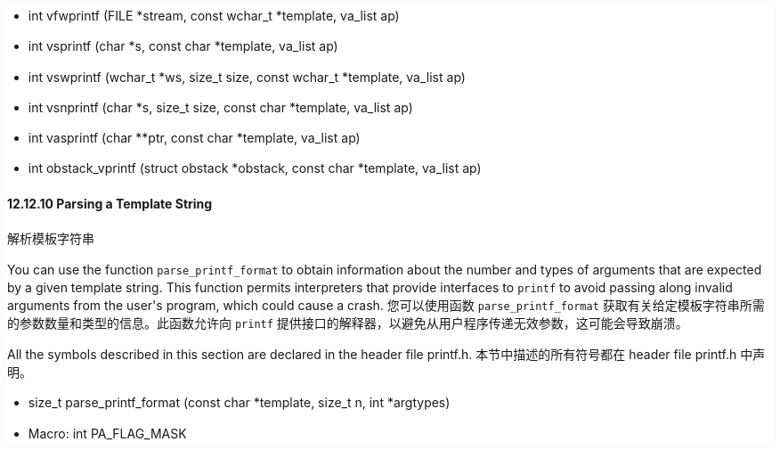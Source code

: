 - int vfwprintf (FILE *stream, const wchar_t *template, va_list ap)

- int vsprintf (char *s, const char *template, va_list ap)

- int vswprintf (wchar_t *ws, size_t size, const wchar_t *template, va_list ap)

- int vsnprintf (char *s, size_t size, const char *template, va_list ap)

- int vasprintf (char **ptr, const char *template, va_list ap)

- int obstack_vprintf (struct obstack *obstack, const char *template, va_list ap)

#### 12.12.10 Parsing a Template String
解析模板字符串

You can use the function `parse_printf_format` to obtain information about the number and types of arguments that are expected by a given template string. This function permits interpreters that provide interfaces to `printf` to avoid passing along invalid arguments from the user's program, which could cause a crash.
您可以使用函数 `parse_printf_format` 获取有关给定模板字符串所需的参数数量和类型的信息。此函数允许向 `printf` 提供接口的解释器，以避免从用户程序传递无效参数，这可能会导致崩溃。

All the symbols described in this section are declared in the header file printf.h.
本节中描述的所有符号都在 header file printf.h 中声明。

- size_t parse_printf_format (const char *template, size_t n, int *argtypes)

- Macro: int PA_FLAG_MASK
